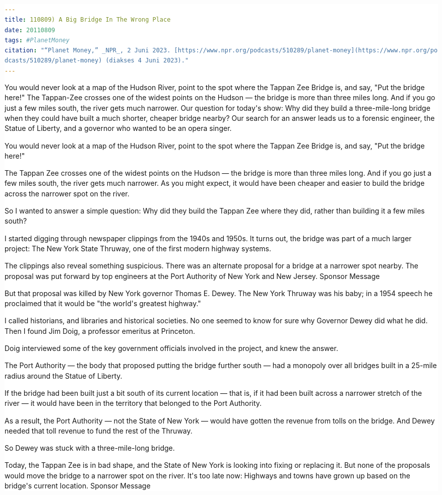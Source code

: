 ```yaml
---
title: 110809) A Big Bridge In The Wrong Place
date: 20110809
tags: #PlanetMoney
citation: "“Planet Money,” _NPR_, 2 Juni 2023. [https://www.npr.org/podcasts/510289/planet-money](https://www.npr.org/podcasts/510289/planet-money) (diakses 4 Juni 2023)."
---
```


You would never look at a map of the Hudson River, point to the spot where the Tappan Zee Bridge is, and say, "Put the bridge here!" The Tappan-Zee crosses one of the widest points on the Hudson — the bridge is more than three miles long. And if you go just a few miles south, the river gets much narrower. Our question for today's show: Why did they build a three-mile-long bridge when they could have built a much shorter, cheaper bridge nearby? Our search for an answer leads us to a forensic engineer, the Statue of Liberty, and a governor who wanted to be an opera singer.

You would never look at a map of the Hudson River, point to the spot where the Tappan Zee Bridge is, and say, "Put the bridge here!"

The Tappan Zee crosses one of the widest points on the Hudson — the bridge is more than three miles long. And if you go just a few miles south, the river gets much narrower. As you might expect, it would have been cheaper and easier to build the bridge across the narrower spot on the river.

So I wanted to answer a simple question: Why did they build the Tappan Zee where they did, rather than building it a few miles south?

I started digging through newspaper clippings from the 1940s and 1950s. It turns out, the bridge was part of a much larger project: The New York State Thruway, one of the first modern highway systems.

The clippings also reveal something suspicious. There was an alternate proposal for a bridge at a narrower spot nearby. The proposal was put forward by top engineers at the Port Authority of New York and New Jersey.
Sponsor Message

But that proposal was killed by New York governor Thomas E. Dewey. The New York Thruway was his baby; in a 1954 speech he proclaimed that it would be "the world's greatest highway."

I called historians, and libraries and historical societies. No one seemed to know for sure why Governor Dewey did what he did. Then I found Jim Doig, a professor emeritus at Princeton.

Doig interviewed some of the key government officials involved in the project, and knew the answer.

The Port Authority — the body that proposed putting the bridge further south — had a monopoly over all bridges built in a 25-mile radius around the Statue of Liberty.

If the bridge had been built just a bit south of its current location — that is, if it had been built across a narrower stretch of the river — it would have been in the territory that belonged to the Port Authority.

As a result, the Port Authority — not the State of New York — would have gotten the revenue from tolls on the bridge. And Dewey needed that toll revenue to fund the rest of the Thruway.

So Dewey was stuck with a three-mile-long bridge.

Today, the Tappan Zee is in bad shape, and the State of New York is looking into fixing or replacing it. But none of the proposals would move the bridge to a narrower spot on the river. It's too late now: Highways and towns have grown up based on the bridge's current location.
Sponsor Message
